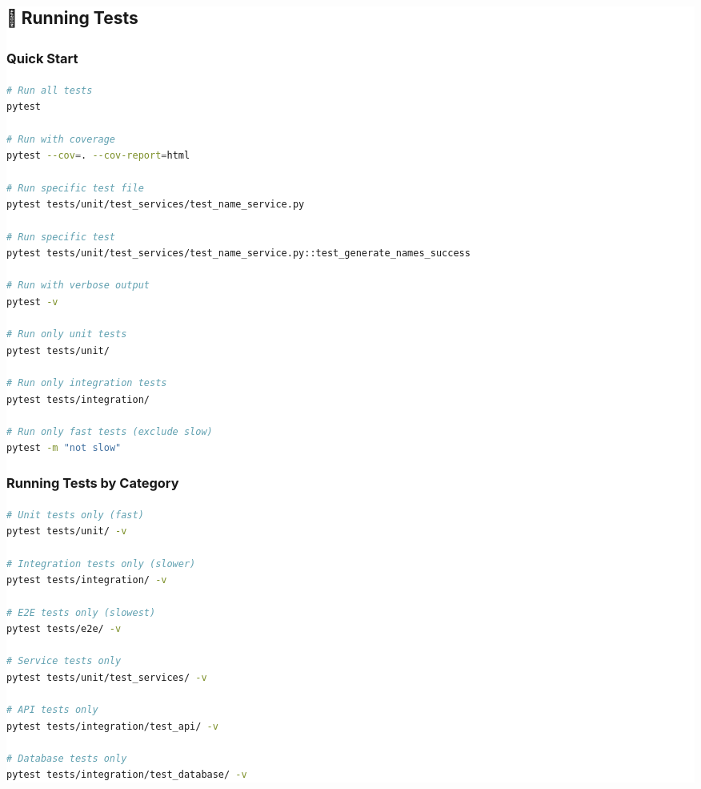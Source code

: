 
## 🚀 Running Tests

### Quick Start

```bash
# Run all tests
pytest

# Run with coverage
pytest --cov=. --cov-report=html

# Run specific test file
pytest tests/unit/test_services/test_name_service.py

# Run specific test
pytest tests/unit/test_services/test_name_service.py::test_generate_names_success

# Run with verbose output
pytest -v

# Run only unit tests
pytest tests/unit/

# Run only integration tests
pytest tests/integration/

# Run only fast tests (exclude slow)
pytest -m "not slow"
```

### Running Tests by Category

```bash
# Unit tests only (fast)
pytest tests/unit/ -v

# Integration tests only (slower)
pytest tests/integration/ -v

# E2E tests only (slowest)
pytest tests/e2e/ -v

# Service tests only
pytest tests/unit/test_services/ -v

# API tests only
pytest tests/integration/test_api/ -v

# Database tests only
pytest tests/integration/test_database/ -v
```
